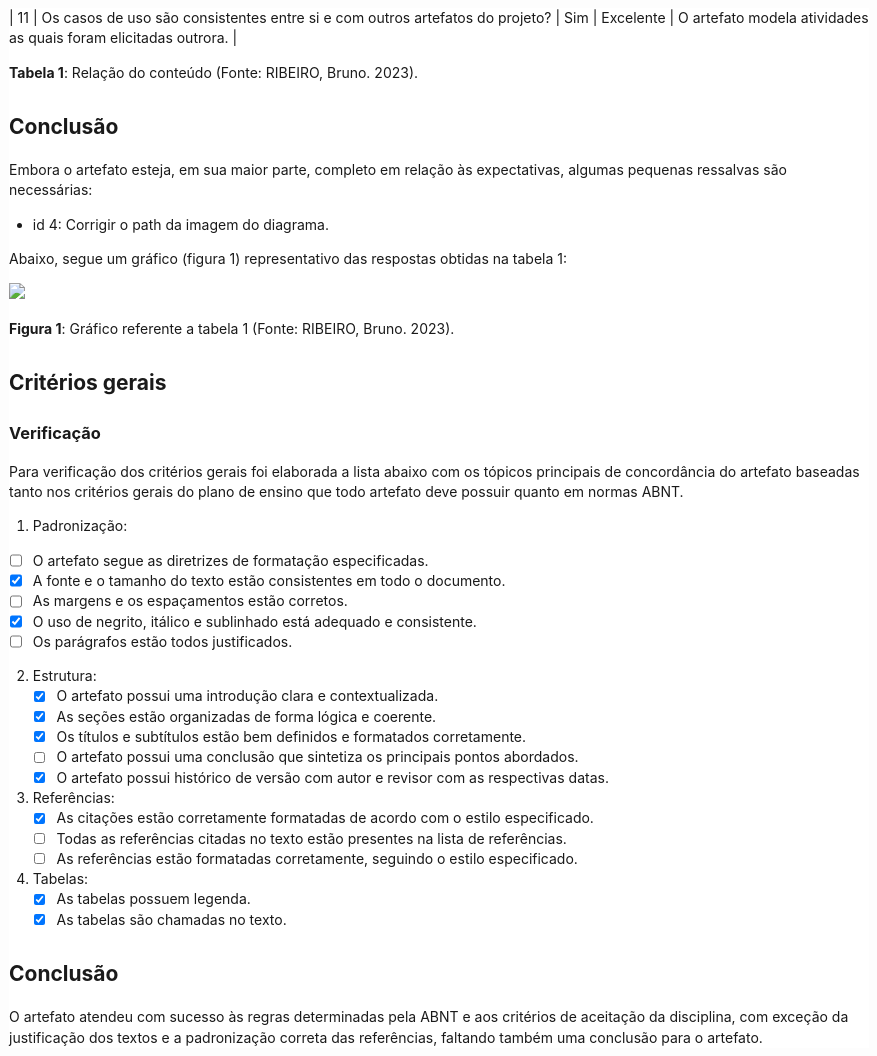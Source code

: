| 11 | Os casos de uso são consistentes entre si e com outros artefatos do projeto? | Sim | Excelente | O artefato modela atividades as quais foram elicitadas outrora. |
<p> <b>Tabela 1</b>: Relação do conteúdo (Fonte: RIBEIRO, Bruno. 2023). </p>
  
## Conclusão
  
  
Embora o artefato esteja, em sua maior parte, completo em relação às expectativas, algumas pequenas ressalvas são necessárias:
  
- id 4: Corrigir o path da imagem do diagrama.

Abaixo, segue um gráfico (figura 1) representativo das respostas obtidas na tabela 1:

<img src="https://raw.githubusercontent.com/requisitos-de-software/2023.1-vlc/master/docs/img/verificacao/entrega_3/casosdeuso.png" width="100%">
<p> </p><b>Figura 1</b>: Gráfico referente a tabela 1 (Fonte: RIBEIRO, Bruno. 2023). </p>

  
## Critérios gerais
  
### Verificação
    
Para verificação dos critérios gerais foi elaborada a lista abaixo com os tópicos principais de concordância do artefato baseadas tanto nos critérios gerais do plano de ensino que todo artefato deve possuir quanto em normas ABNT.
  
1. Padronização:
  - [ ] O artefato segue as diretrizes de formatação especificadas.
  - [X] A fonte e o tamanho do texto estão consistentes em todo o documento.
  - [ ] As margens e os espaçamentos estão corretos.
  - [X] O uso de negrito, itálico e sublinhado está adequado e consistente.
  - [ ] Os parágrafos estão todos justificados.
  
2. Estrutura:
   - [X] O artefato possui uma introdução clara e contextualizada.
   - [X] As seções estão organizadas de forma lógica e coerente.
   - [X] Os títulos e subtítulos estão bem definidos e formatados corretamente.
   - [ ] O artefato possui uma conclusão que sintetiza os principais pontos abordados.
   - [X] O artefato possui histórico de versão com autor e revisor com as respectivas datas.

3. Referências:
   - [X] As citações estão corretamente formatadas de acordo com o estilo especificado.
   - [ ] Todas as referências citadas no texto estão presentes na lista de referências.
   - [ ] As referências estão formatadas corretamente, seguindo o estilo especificado.

4. Tabelas:
   - [X] As tabelas possuem legenda.
   - [X] As tabelas são chamadas no texto.
  
## Conclusão
    
O artefato atendeu com sucesso às regras determinadas pela ABNT e aos critérios de aceitação da disciplina, com exceção da justificação dos textos e a padronização correta das referências, faltando também uma conclusão para o artefato.
  